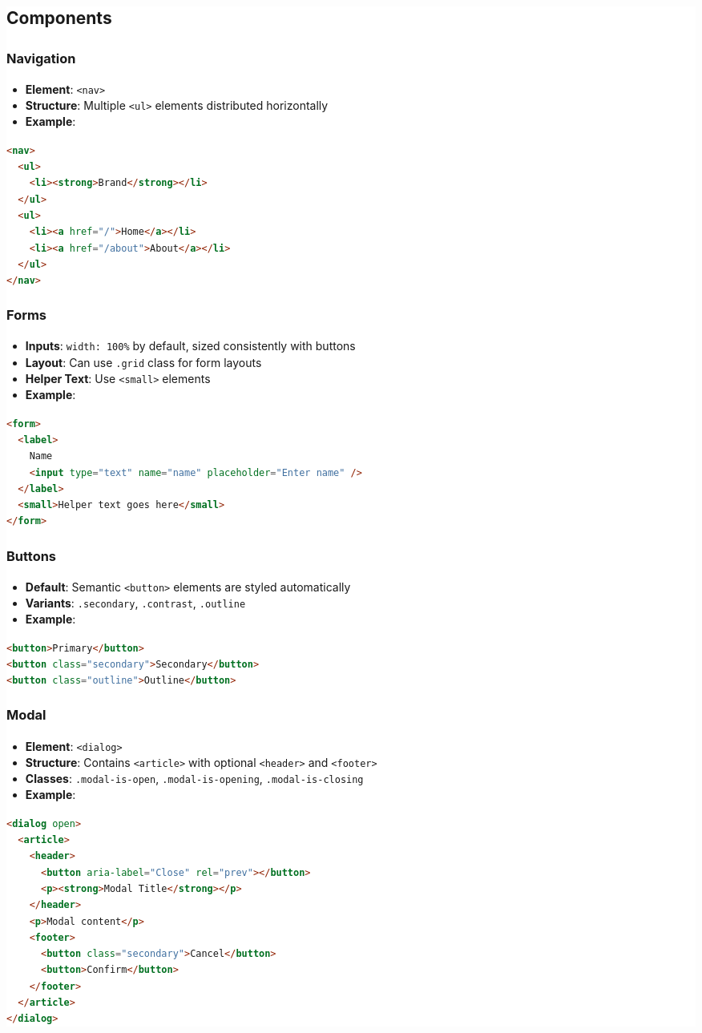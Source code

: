 ## Components

### Navigation
- **Element**: `<nav>`
- **Structure**: Multiple `<ul>` elements distributed horizontally
- **Example**:
```html
<nav>
  <ul>
    <li><strong>Brand</strong></li>
  </ul>
  <ul>
    <li><a href="/">Home</a></li>
    <li><a href="/about">About</a></li>
  </ul>
</nav>
```

### Forms
- **Inputs**: `width: 100%` by default, sized consistently with buttons
- **Layout**: Can use `.grid` class for form layouts
- **Helper Text**: Use `<small>` elements
- **Example**:
```html
<form>
  <label>
    Name
    <input type="text" name="name" placeholder="Enter name" />
  </label>
  <small>Helper text goes here</small>
</form>
```

### Buttons
- **Default**: Semantic `<button>` elements are styled automatically
- **Variants**: `.secondary`, `.contrast`, `.outline`
- **Example**:
```html
<button>Primary</button>
<button class="secondary">Secondary</button>
<button class="outline">Outline</button>
```

### Modal
- **Element**: `<dialog>`
- **Structure**: Contains `<article>` with optional `<header>` and `<footer>`
- **Classes**: `.modal-is-open`, `.modal-is-opening`, `.modal-is-closing`
- **Example**:
```html
<dialog open>
  <article>
    <header>
      <button aria-label="Close" rel="prev"></button>
      <p><strong>Modal Title</strong></p>
    </header>
    <p>Modal content</p>
    <footer>
      <button class="secondary">Cancel</button>
      <button>Confirm</button>
    </footer>
  </article>
</dialog>
```